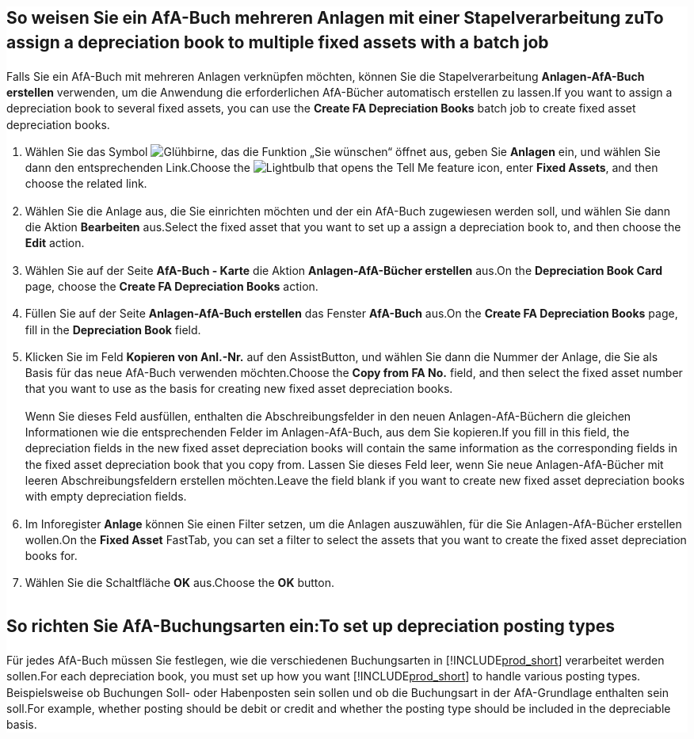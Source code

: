 ## <a name="to-assign-a-depreciation-book-to-multiple-fixed-assets-with-a-batch-job"></a><span data-ttu-id="76f76-137">So weisen Sie ein AfA-Buch mehreren Anlagen mit einer Stapelverarbeitung zu</span><span class="sxs-lookup"><span data-stu-id="76f76-137">To assign a depreciation book to multiple fixed assets with a batch job</span></span>
<span data-ttu-id="76f76-138">Falls Sie ein AfA-Buch mit mehreren Anlagen verknüpfen möchten, können Sie die Stapelverarbeitung **Anlagen-AfA-Buch erstellen** verwenden, um die Anwendung die erforderlichen AfA-Bücher automatisch erstellen zu lassen.</span><span class="sxs-lookup"><span data-stu-id="76f76-138">If you want to assign a depreciation book to several fixed assets, you can use the **Create FA Depreciation Books** batch job to create fixed asset depreciation books.</span></span>  

1. <span data-ttu-id="76f76-139">Wählen Sie das Symbol ![Glühbirne, das die Funktion „Sie wünschen“ öffnet](media/ui-search/search_small.png "Was möchten Sie tun?") aus, geben Sie **Anlagen** ein, und wählen Sie dann den entsprechenden Link.</span><span class="sxs-lookup"><span data-stu-id="76f76-139">Choose the ![Lightbulb that opens the Tell Me feature](media/ui-search/search_small.png "Tell me what you want to do") icon, enter **Fixed Assets**, and then choose the related link.</span></span>
2. <span data-ttu-id="76f76-140">Wählen Sie die Anlage aus, die Sie einrichten möchten und der ein AfA-Buch zugewiesen werden soll, und wählen Sie dann die Aktion **Bearbeiten** aus.</span><span class="sxs-lookup"><span data-stu-id="76f76-140">Select the fixed asset that you want to set up a assign a depreciation book to, and then choose the **Edit** action.</span></span>
3. <span data-ttu-id="76f76-141">Wählen Sie auf der Seite **AfA-Buch - Karte** die Aktion **Anlagen-AfA-Bücher erstellen** aus.</span><span class="sxs-lookup"><span data-stu-id="76f76-141">On the **Depreciation Book Card** page, choose the **Create FA Depreciation Books** action.</span></span>
4. <span data-ttu-id="76f76-142">Füllen Sie auf der Seite **Anlagen-AfA-Buch erstellen** das Fenster **AfA-Buch** aus.</span><span class="sxs-lookup"><span data-stu-id="76f76-142">On the **Create FA Depreciation Books** page, fill in the **Depreciation Book** field.</span></span>
5. <span data-ttu-id="76f76-143">Klicken Sie im Feld **Kopieren von Anl.-Nr.** auf den AssistButton, und wählen Sie dann die Nummer der Anlage, die Sie als Basis für das neue AfA-Buch verwenden möchten.</span><span class="sxs-lookup"><span data-stu-id="76f76-143">Choose the **Copy from FA No.** field, and then select the fixed asset number that you want to use as the basis for creating new fixed asset depreciation books.</span></span>

    <span data-ttu-id="76f76-144">Wenn Sie dieses Feld ausfüllen, enthalten die Abschreibungsfelder in den neuen Anlagen-AfA-Büchern die gleichen Informationen wie die entsprechenden Felder im Anlagen-AfA-Buch, aus dem Sie kopieren.</span><span class="sxs-lookup"><span data-stu-id="76f76-144">If you fill in this field, the depreciation fields in the new fixed asset depreciation books will contain the same information as the corresponding fields in the fixed asset depreciation book that you copy from.</span></span> <span data-ttu-id="76f76-145">Lassen Sie dieses Feld leer, wenn Sie neue Anlagen-AfA-Bücher mit leeren Abschreibungsfeldern erstellen möchten.</span><span class="sxs-lookup"><span data-stu-id="76f76-145">Leave the field blank if you want to create new fixed asset depreciation books with empty depreciation fields.</span></span>  
6. <span data-ttu-id="76f76-146">Im Inforegister **Anlage** können Sie einen Filter setzen, um die Anlagen auszuwählen, für die Sie Anlagen-AfA-Bücher erstellen wollen.</span><span class="sxs-lookup"><span data-stu-id="76f76-146">On the **Fixed Asset** FastTab, you can set a filter to select the assets that you want to create the fixed asset depreciation books for.</span></span>
7. <span data-ttu-id="76f76-147">Wählen Sie die Schaltfläche **OK** aus.</span><span class="sxs-lookup"><span data-stu-id="76f76-147">Choose the **OK** button.</span></span>

## <a name="to-set-up-depreciation-posting-types"></a><span data-ttu-id="76f76-148">So richten Sie AfA-Buchungsarten ein:</span><span class="sxs-lookup"><span data-stu-id="76f76-148">To set up depreciation posting types</span></span>
<span data-ttu-id="76f76-149">Für jedes AfA-Buch müssen Sie festlegen, wie die verschiedenen Buchungsarten in [!INCLUDE[prod_short](includes/prod_short.md)] verarbeitet werden sollen.</span><span class="sxs-lookup"><span data-stu-id="76f76-149">For each depreciation book, you must set up how you want [!INCLUDE[prod_short](includes/prod_short.md)] to handle various posting types.</span></span> <span data-ttu-id="76f76-150">Beispielsweise ob Buchungen Soll- oder Habenposten sein sollen und ob die Buchungsart in der AfA-Grundlage enthalten sein soll.</span><span class="sxs-lookup"><span data-stu-id="76f76-150">For example, whether posting should be debit or credit and whether the posting type should be included in the depreciable basis.</span></span>  
